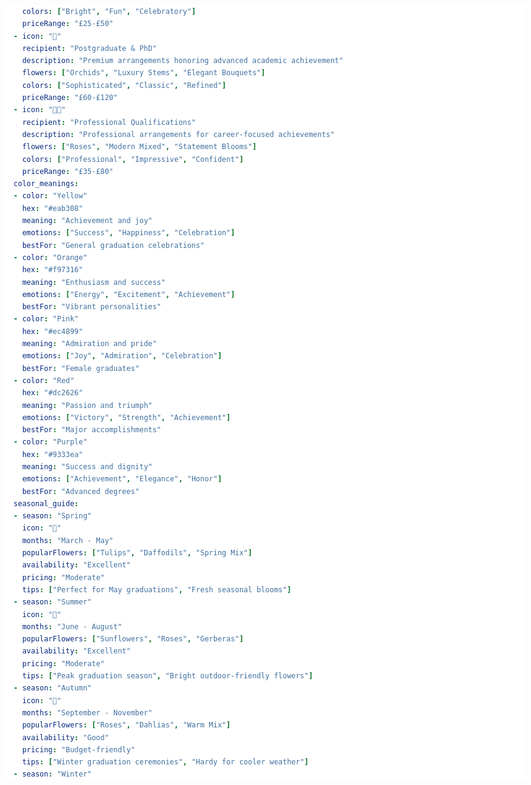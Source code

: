 ```yaml
    colors: ["Bright", "Fun", "Celebratory"]
    priceRange: "£25-£50"
  - icon: "🎯"
    recipient: "Postgraduate & PhD"
    description: "Premium arrangements honoring advanced academic achievement"
    flowers: ["Orchids", "Luxury Stems", "Elegant Bouquets"]
    colors: ["Sophisticated", "Classic", "Refined"]
    priceRange: "£60-£120"
  - icon: "👨‍🎓"
    recipient: "Professional Qualifications"
    description: "Professional arrangements for career-focused achievements"
    flowers: ["Roses", "Modern Mixed", "Statement Blooms"]
    colors: ["Professional", "Impressive", "Confident"]
    priceRange: "£35-£80"
  color_meanings:
  - color: "Yellow"
    hex: "#eab308"
    meaning: "Achievement and joy"
    emotions: ["Success", "Happiness", "Celebration"]
    bestFor: "General graduation celebrations"
  - color: "Orange"
    hex: "#f97316"
    meaning: "Enthusiasm and success"
    emotions: ["Energy", "Excitement", "Achievement"]
    bestFor: "Vibrant personalities"
  - color: "Pink"
    hex: "#ec4899"
    meaning: "Admiration and pride"
    emotions: ["Joy", "Admiration", "Celebration"]
    bestFor: "Female graduates"
  - color: "Red"
    hex: "#dc2626"
    meaning: "Passion and triumph"
    emotions: ["Victory", "Strength", "Achievement"]
    bestFor: "Major accomplishments"
  - color: "Purple"
    hex: "#9333ea"
    meaning: "Success and dignity"
    emotions: ["Achievement", "Elegance", "Honor"]
    bestFor: "Advanced degrees"
  seasonal_guide:
  - season: "Spring"
    icon: "🌷"
    months: "March - May"
    popularFlowers: ["Tulips", "Daffodils", "Spring Mix"]
    availability: "Excellent"
    pricing: "Moderate"
    tips: ["Perfect for May graduations", "Fresh seasonal blooms"]
  - season: "Summer"
    icon: "🌻"
    months: "June - August"
    popularFlowers: ["Sunflowers", "Roses", "Gerberas"]
    availability: "Excellent"
    pricing: "Moderate"
    tips: ["Peak graduation season", "Bright outdoor-friendly flowers"]
  - season: "Autumn"
    icon: "🍂"
    months: "September - November"
    popularFlowers: ["Roses", "Dahlias", "Warm Mix"]
    availability: "Good"
    pricing: "Budget-friendly"
    tips: ["Winter graduation ceremonies", "Hardy for cooler weather"]
  - season: "Winter"
```